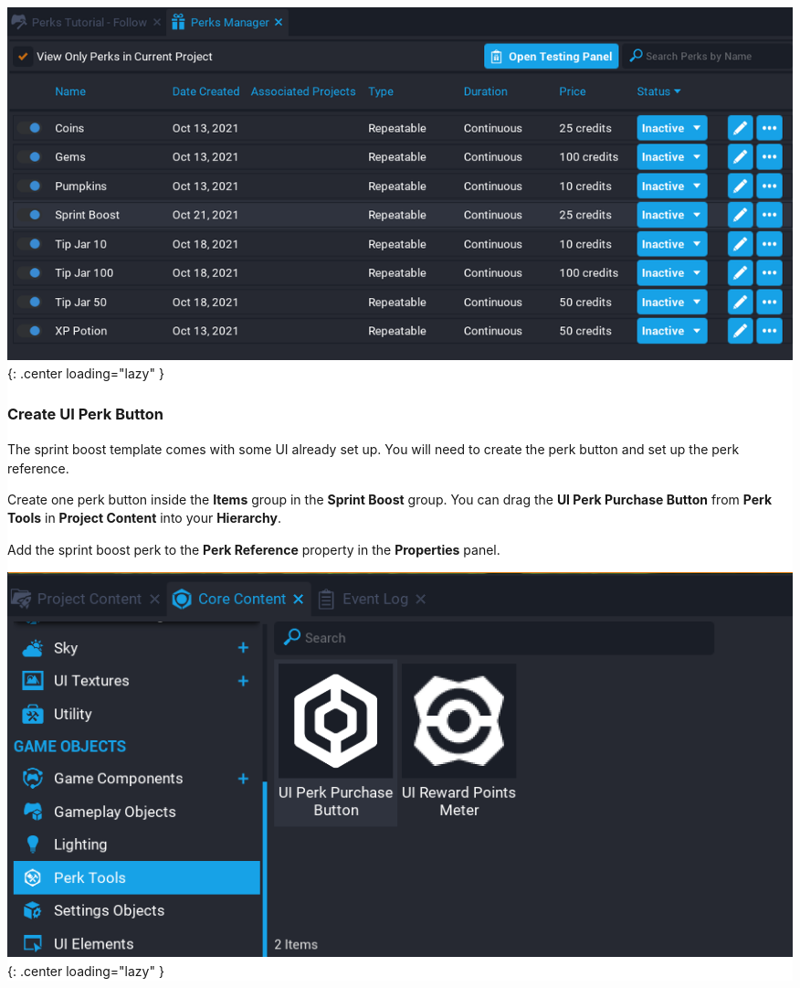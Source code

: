![!Perks List](../img/PerksTutorial/sprint_boost_perks_list.png){: .center loading="lazy" }

### Create UI Perk Button

The sprint boost template comes with some UI already set up. You will need to create the perk button and set up the perk reference.

Create one perk button inside the **Items** group in the **Sprint Boost** group. You can drag the **UI Perk Purchase Button** from **Perk Tools** in **Project Content** into your **Hierarchy**.

Add the sprint boost perk to the **Perk Reference** property in the **Properties** panel.

![!Perk Button](../img/PerksTutorial/perk_button.png){: .center loading="lazy" }
